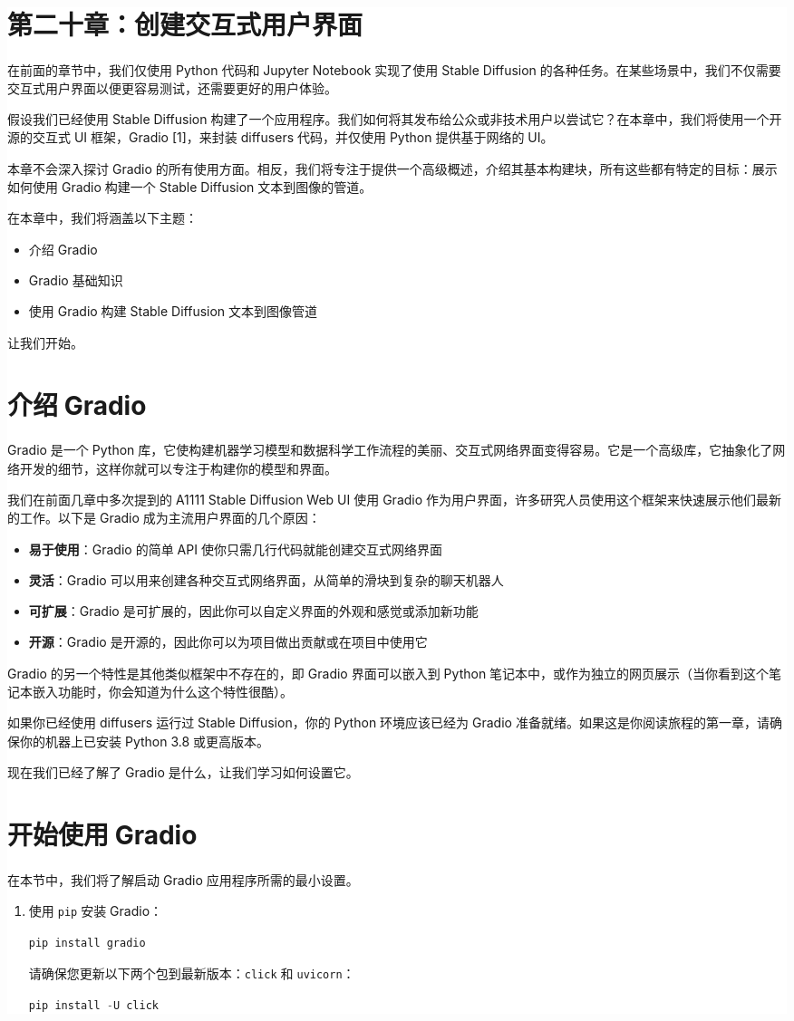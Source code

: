 

# 第二十章：创建交互式用户界面

在前面的章节中，我们仅使用 Python 代码和 Jupyter Notebook 实现了使用 Stable Diffusion 的各种任务。在某些场景中，我们不仅需要交互式用户界面以便更容易测试，还需要更好的用户体验。

假设我们已经使用 Stable Diffusion 构建了一个应用程序。我们如何将其发布给公众或非技术用户以尝试它？在本章中，我们将使用一个开源的交互式 UI 框架，Gradio [1]，来封装 diffusers 代码，并仅使用 Python 提供基于网络的 UI。

本章不会深入探讨 Gradio 的所有使用方面。相反，我们将专注于提供一个高级概述，介绍其基本构建块，所有这些都有特定的目标：展示如何使用 Gradio 构建一个 Stable Diffusion 文本到图像的管道。

在本章中，我们将涵盖以下主题：

+   介绍 Gradio

+   Gradio 基础知识

+   使用 Gradio 构建 Stable Diffusion 文本到图像管道

让我们开始。

# 介绍 Gradio

Gradio 是一个 Python 库，它使构建机器学习模型和数据科学工作流程的美丽、交互式网络界面变得容易。它是一个高级库，它抽象化了网络开发的细节，这样你就可以专注于构建你的模型和界面。

我们在前面几章中多次提到的 A1111 Stable Diffusion Web UI 使用 Gradio 作为用户界面，许多研究人员使用这个框架来快速展示他们最新的工作。以下是 Gradio 成为主流用户界面的几个原因：

+   **易于使用**：Gradio 的简单 API 使你只需几行代码就能创建交互式网络界面

+   **灵活**：Gradio 可以用来创建各种交互式网络界面，从简单的滑块到复杂的聊天机器人

+   **可扩展**：Gradio 是可扩展的，因此你可以自定义界面的外观和感觉或添加新功能

+   **开源**：Gradio 是开源的，因此你可以为项目做出贡献或在项目中使用它

Gradio 的另一个特性是其他类似框架中不存在的，即 Gradio 界面可以嵌入到 Python 笔记本中，或作为独立的网页展示（当你看到这个笔记本嵌入功能时，你会知道为什么这个特性很酷）。

如果你已经使用 diffusers 运行过 Stable Diffusion，你的 Python 环境应该已经为 Gradio 准备就绪。如果这是你阅读旅程的第一章，请确保你的机器上已安装 Python 3.8 或更高版本。

现在我们已经了解了 Gradio 是什么，让我们学习如何设置它。

# 开始使用 Gradio

在本节中，我们将了解启动 Gradio 应用程序所需的最小设置。

1.  使用 `pip` 安装 Gradio：

    ```py
    pip install gradio
    ```

    请确保您更新以下两个包到最新版本：`click` 和 `uvicorn`：

    ```py
    pip install -U click
    